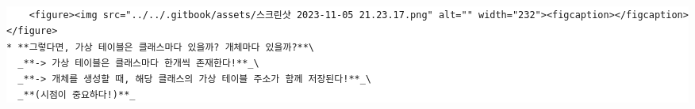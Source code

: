         <figure><img src="../../.gitbook/assets/스크린샷 2023-11-05 21.23.17.png" alt="" width="232"><figcaption></figcaption></figure>
    * **그렇다면, 가상 테이블은 클래스마다 있을까? 개체마다 있을까?**\
      _**-> 가상 테이블은 클래스마다 한개씩 존재한다!**_\
      _**-> 개체를 생성할 때, 해당 클래스의 가상 테이블 주소가 함께 저장된다!**_\
      _**(시점이 중요하다!)**_
